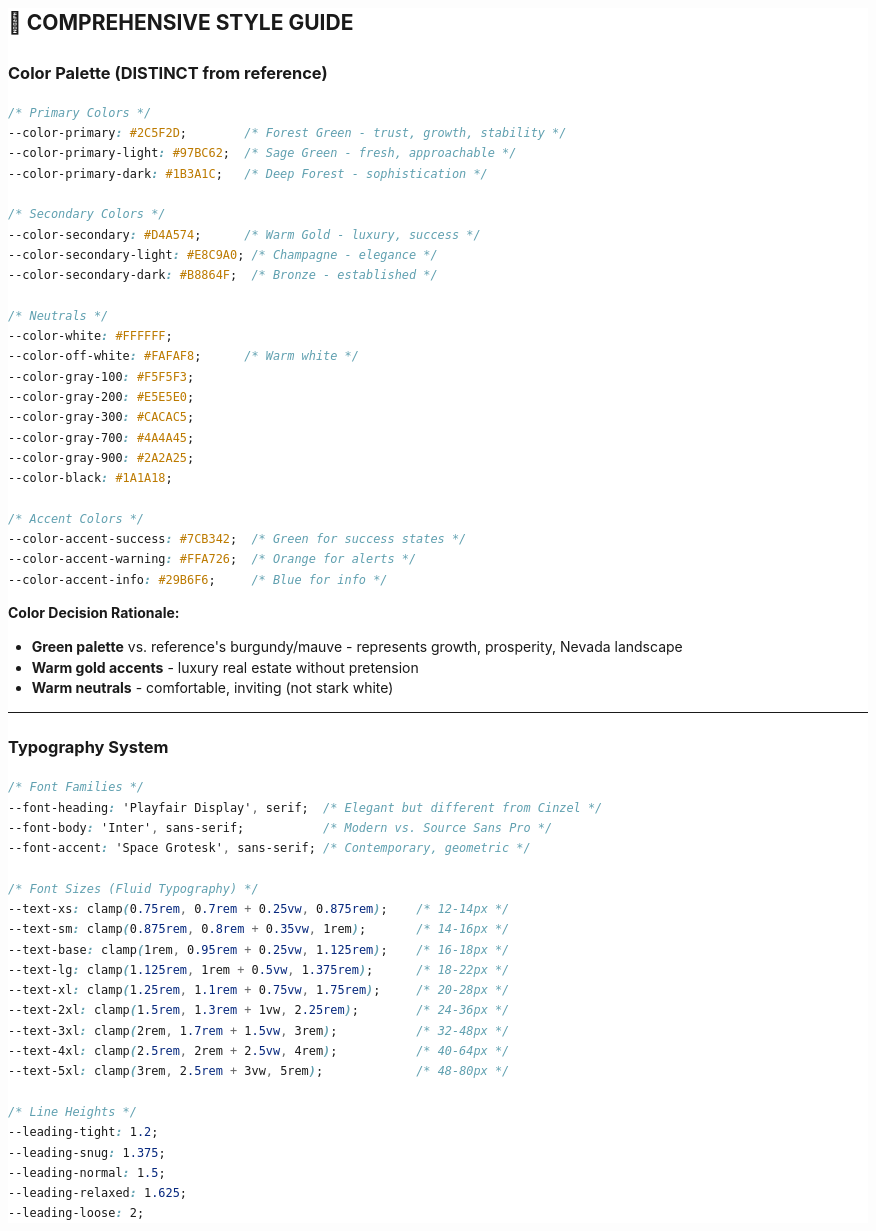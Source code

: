 
## 🎨 COMPREHENSIVE STYLE GUIDE

### Color Palette (DISTINCT from reference)

```css
/* Primary Colors */
--color-primary: #2C5F2D;        /* Forest Green - trust, growth, stability */
--color-primary-light: #97BC62;  /* Sage Green - fresh, approachable */
--color-primary-dark: #1B3A1C;   /* Deep Forest - sophistication */

/* Secondary Colors */
--color-secondary: #D4A574;      /* Warm Gold - luxury, success */
--color-secondary-light: #E8C9A0; /* Champagne - elegance */
--color-secondary-dark: #B8864F;  /* Bronze - established */

/* Neutrals */
--color-white: #FFFFFF;
--color-off-white: #FAFAF8;      /* Warm white */
--color-gray-100: #F5F5F3;
--color-gray-200: #E5E5E0;
--color-gray-300: #CACAC5;
--color-gray-700: #4A4A45;
--color-gray-900: #2A2A25;
--color-black: #1A1A18;

/* Accent Colors */
--color-accent-success: #7CB342;  /* Green for success states */
--color-accent-warning: #FFA726;  /* Orange for alerts */
--color-accent-info: #29B6F6;     /* Blue for info */
```

**Color Decision Rationale:**
- **Green palette** vs. reference's burgundy/mauve - represents growth, prosperity, Nevada landscape
- **Warm gold accents** - luxury real estate without pretension
- **Warm neutrals** - comfortable, inviting (not stark white)

---

### Typography System

```css
/* Font Families */
--font-heading: 'Playfair Display', serif;  /* Elegant but different from Cinzel */
--font-body: 'Inter', sans-serif;           /* Modern vs. Source Sans Pro */
--font-accent: 'Space Grotesk', sans-serif; /* Contemporary, geometric */

/* Font Sizes (Fluid Typography) */
--text-xs: clamp(0.75rem, 0.7rem + 0.25vw, 0.875rem);    /* 12-14px */
--text-sm: clamp(0.875rem, 0.8rem + 0.35vw, 1rem);       /* 14-16px */
--text-base: clamp(1rem, 0.95rem + 0.25vw, 1.125rem);    /* 16-18px */
--text-lg: clamp(1.125rem, 1rem + 0.5vw, 1.375rem);      /* 18-22px */
--text-xl: clamp(1.25rem, 1.1rem + 0.75vw, 1.75rem);     /* 20-28px */
--text-2xl: clamp(1.5rem, 1.3rem + 1vw, 2.25rem);        /* 24-36px */
--text-3xl: clamp(2rem, 1.7rem + 1.5vw, 3rem);           /* 32-48px */
--text-4xl: clamp(2.5rem, 2rem + 2.5vw, 4rem);           /* 40-64px */
--text-5xl: clamp(3rem, 2.5rem + 3vw, 5rem);             /* 48-80px */

/* Line Heights */
--leading-tight: 1.2;
--leading-snug: 1.375;
--leading-normal: 1.5;
--leading-relaxed: 1.625;
--leading-loose: 2;
```
